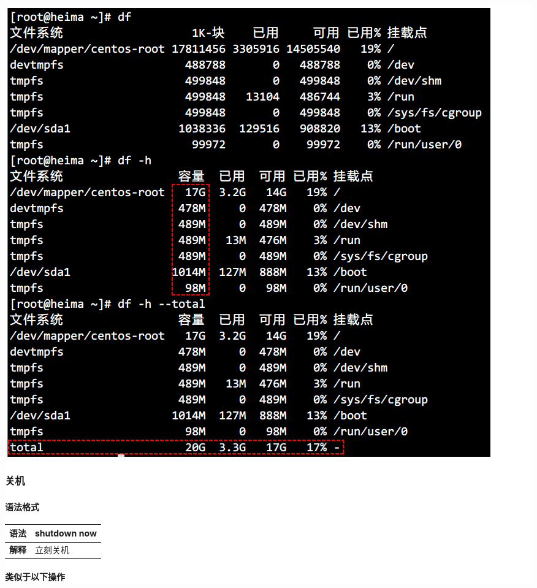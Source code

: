 ![1563703525205](assets/1563703525205.png)



### 关机

#### 语法格式

| **语法** | **shutdown now** |
| -------- | ---------------- |
| **解释** | 立刻关机         |

#### 类似于以下操作
